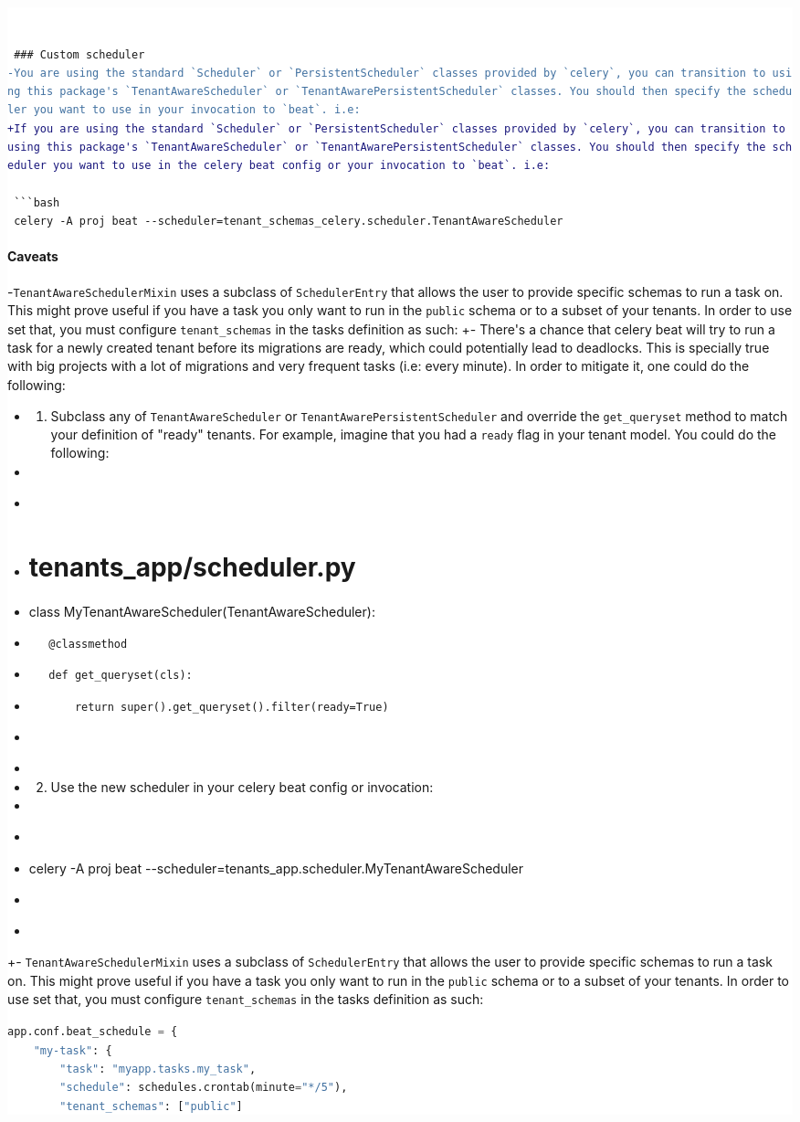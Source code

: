 ```diff
 
 
 ### Custom scheduler
-You are using the standard `Scheduler` or `PersistentScheduler` classes provided by `celery`, you can transition to using this package's `TenantAwareScheduler` or `TenantAwarePersistentScheduler` classes. You should then specify the scheduler you want to use in your invocation to `beat`. i.e:
+If you are using the standard `Scheduler` or `PersistentScheduler` classes provided by `celery`, you can transition to using this package's `TenantAwareScheduler` or `TenantAwarePersistentScheduler` classes. You should then specify the scheduler you want to use in the celery beat config or your invocation to `beat`. i.e:
 
 ```bash
 celery -A proj beat --scheduler=tenant_schemas_celery.scheduler.TenantAwareScheduler
 ```
 
 #### Caveats
-`TenantAwareSchedulerMixin` uses a subclass of `SchedulerEntry` that allows the user to provide specific schemas to run a task on. This might prove useful if you have a task you only want to run in the `public` schema or to a subset of your tenants. In order to use set that, you must configure `tenant_schemas` in the tasks definition as such:
+- There's a chance that celery beat will try to run a task for a newly created tenant before its migrations are ready, which could potentially lead to deadlocks. This is specially true with big projects with a lot of migrations and very frequent tasks (i.e: every minute). In order to mitigate it, one could do the following:
+    1. Subclass any of `TenantAwareScheduler` or `TenantAwarePersistentScheduler` and override the `get_queryset` method to match your definition of "ready" tenants. For example, imagine that you had a `ready` flag in your tenant model. You could do the following:
+
+    ```python
+    # tenants_app/scheduler.py
+    class MyTenantAwareScheduler(TenantAwareScheduler):
+        @classmethod
+        def get_queryset(cls):
+            return super().get_queryset().filter(ready=True)
+    ```
+
+    2. Use the new scheduler in your celery beat config or invocation:
+    
+    ```bash
+    celery -A proj beat --scheduler=tenants_app.scheduler.MyTenantAwareScheduler
+    ```
+
+- `TenantAwareSchedulerMixin` uses a subclass of `SchedulerEntry` that allows the user to provide specific schemas to run a task on. This might prove useful if you have a task you only want to run in the `public` schema or to a subset of your tenants. In order to use set that, you must configure `tenant_schemas` in the tasks definition as such:
 
 ```python
 app.conf.beat_schedule = {
     "my-task": {
         "task": "myapp.tasks.my_task",
         "schedule": schedules.crontab(minute="*/5"),
         "tenant_schemas": ["public"]
```
